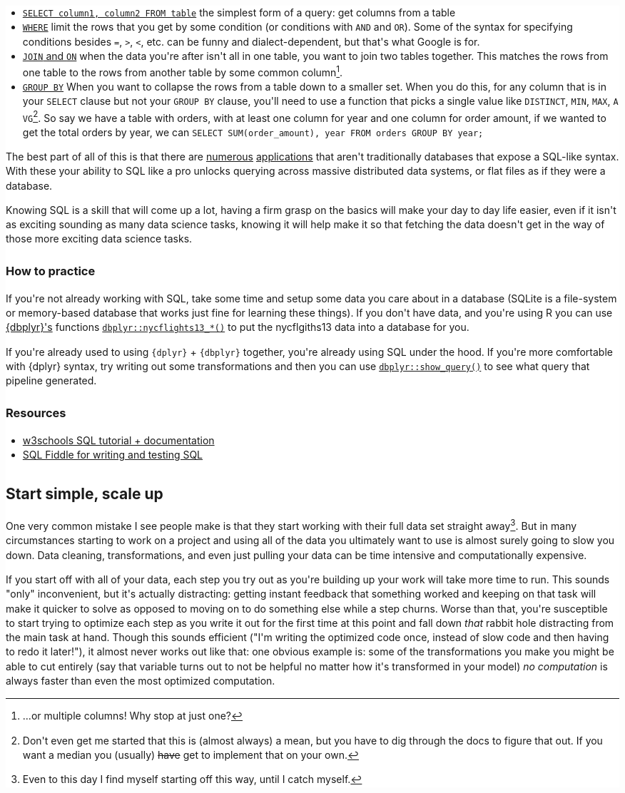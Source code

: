 * [`SELECT column1, column2 FROM table`](https://www.w3schools.com/sql/sql_select.asp) the simplest form of a query: get columns from a table
* [`WHERE`](https://www.w3schools.com/sql/sql_where.asp) limit the rows that you get by some condition (or conditions with `AND` and `OR`). Some of the syntax for specifying conditions besides `=`, `>`, `<`, etc. can be funny and dialect-dependent, but that's what Google is for.
* [`JOIN` and `ON`](https://www.w3schools.com/sql/sql_join.asp) when the data you're after isn't all in one table, you want to join two tables together. This matches the rows from one table to the rows from another table by some common column[^6].
* [`GROUP BY`](https://www.w3schools.com/sql/sql_groupby.asp) When you want to collapse the rows from a table down to a smaller set. When you do this, for any column that is in your `SELECT` clause but not your `GROUP BY` clause, you'll need to use a function that picks a single value like `DISTINCT`, `MIN`, `MAX`, `AVG`[^7]. So say we have a table with orders, with at least one column for year and one column for order amount, if we wanted to get the total orders by year, we can `SELECT SUM(order_amount), year FROM orders GROUP BY year;`

The best part of all of this is that there are [numerous](https://prestodb.io) [applications](https://aws.amazon.com/athena/) that aren't traditionally databases that expose a SQL-like syntax. With these your ability to SQL like a pro unlocks querying across massive distributed data systems, or flat files as if they were a database.

Knowing SQL is a skill that will come up a lot, having a firm grasp on the basics will make your day to day life easier, even if it isn't as exciting sounding as many data science tasks, knowing it will help make it so that fetching the data doesn't get in the way of those more exciting data science tasks.

### How to practice

If you're not already working with SQL, take some time and setup some data you care about in a database (SQLite is a file-system or memory-based database that works just fine for learning these things). If you don't have data, and you're using R you can use [{dbplyr}'s](https://dbplyr.tidyverse.org) functions [`dbplyr::nycflights13_*()`](https://dbplyr.tidyverse.org/reference/nycflights13.html) to put the nycflgiths13 data into a database for you.

If you're already used to using `{dplyr}` + `{dbplyr}` together, you're already using SQL under the hood. If you're more comfortable with {dplyr} syntax, try writing out some transformations and then you can use [`dbplyr::show_query()`](https://dplyr.tidyverse.org/reference/explain.html) to see what query that pipeline generated.

### Resources

* [w3schools SQL tutorial + documentation](https://www.w3schools.com/sql/default.asp)
* [SQL Fiddle for writing and testing SQL](http://sqlfiddle.com)


## Start simple, scale up

One very common mistake I see people make is that they start working with their full data set straight away[^8]. But in many circumstances starting to work on a project and using all of the data you ultimately want to use is almost surely going to slow you down. Data cleaning, transformations, and even just pulling your data can be time intensive and computationally expensive. 

If you start off with all of your data, each step you try out as you're building up your work will take more time to run. This sounds "only" inconvenient, but it's actually distracting: getting instant feedback that something worked and keeping on that task will make it quicker to solve as opposed to moving on to do something else while a step churns. Worse than that, you're susceptible to start trying to optimize each step as you write it out for the first time at this point and fall down _that_ rabbit hole distracting from the main task at hand. Though this sounds efficient ("I'm writing the optimized code once, instead of slow code and then having to redo it later!"), it almost never works out like that: one obvious example is: some of the transformations you make you might be able to cut entirely (say that variable turns out to not be helpful no matter how it's transformed in your model) *no computation* is always faster than even the most optimized computation.


[^1]: And I genuinely enjoy these: If you are looking to get in to data science send me an email or a [twitter DM](http://twitter.com/jonkeane). I can especially help people transitioning from academia (and extra especially from social science research). I would also especially like to help any folks from any kind of under-represented group in tech or data science.
[^2]: Though they aren't frequently part of formal interviews, they are some times treated as table-stakes, so if it comes up and you flub an answer it could go very negatively. For me, when I'm interviewing for roles, I will use understanding of these as a guide for how much spin up time people will need to get proficient and started with things. Sometimes a role is being filled early enough that mentally booking a few weeks at the beginning to learn these things is possible.
[^3]: Calling it a git client is a bit of a stretch, it basically only does the commands I talk about above + has some interface for seeing file differences. But in reality, this is about 90% of my git usage total. Git really is almost all these very simple interactions.
[^4]: Though this name is a bit confusing: [some "NoSQL" databases actually support SQL (or at least SQL-like) queries](https://www.couchbase.com/products/n1ql). What most of the NoSQL databases share is that they are not centered around relational connections within the data. Some even use the names non-relational or NoREL to capture this fact.
[^5]: There is a huge amount of diversity such that many of the different dialects of SQL might actually be better thought of as their own language — though even with human languages, the division between dialect and language is a fraught one.
[^6]: ...or multiple columns! Why stop at just one?
[^7]: Don't even get me started that this is (almost always) a mean, but you have to dig through the docs to figure that out. If you want a median you (usually) ~~have~~ get to implement that on your own.
[^8]: Even to this day I find myself starting off this way, until I catch myself.